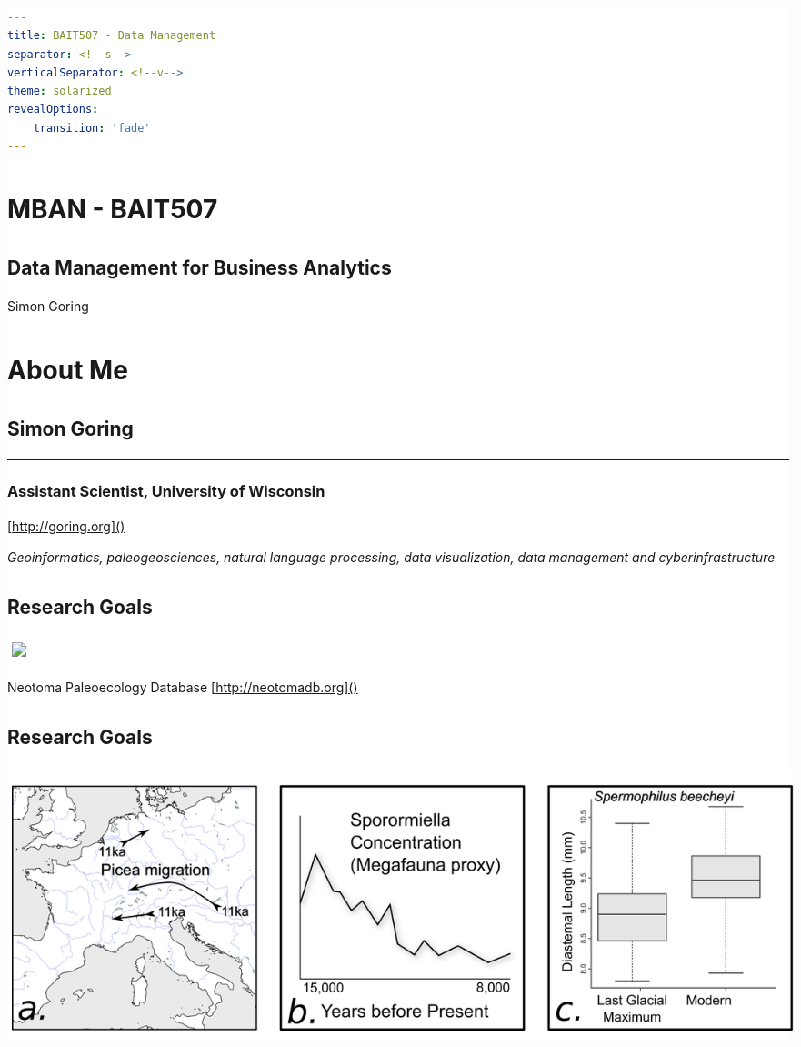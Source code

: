 ```yaml
---
title: BAIT507 - Data Management
separator: <!--s-->
verticalSeparator: <!--v-->
theme: solarized
revealOptions:
    transition: 'fade'
---
```


# MBAN - BAIT507
## Data Management for Business Analytics

Simon Goring



# About Me



## Simon Goring

<hr>

### Assistant Scientist, University of Wisconsin

[http://goring.org]()

*Geoinformatics, paleogeosciences, natural language processing, data visualization, data management and cyberinfrastructure*



## Research Goals

<img src=images/engagement_image.svg width=50% style="padding:5px;">

Neotoma Paleoecology Database [http://neotomadb.org]()



## Research Goals

<img src=images/Figure1_threePanel_rev.png style="padding:5px;">
